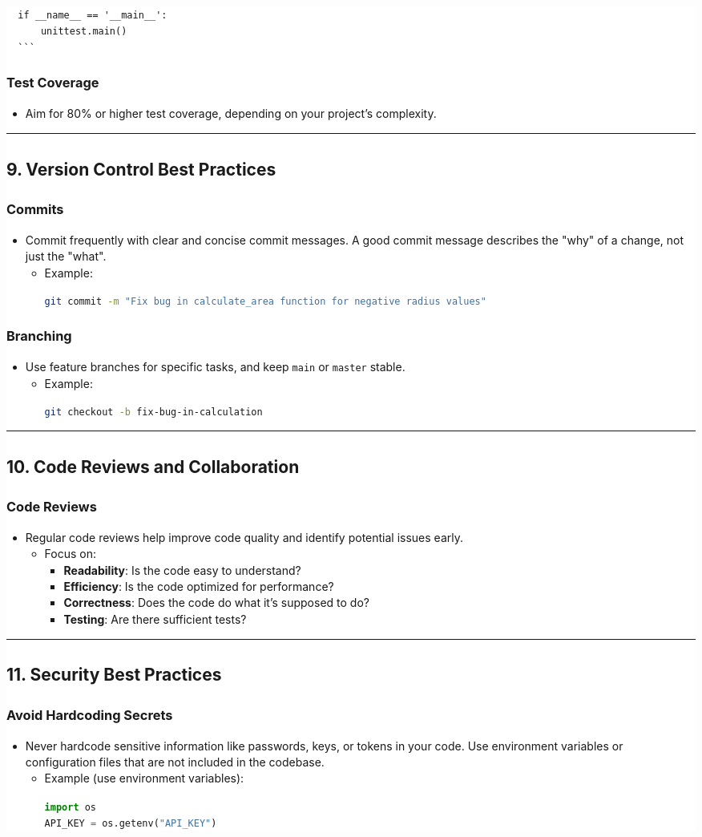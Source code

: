       if __name__ == '__main__':
          unittest.main()
      ```

### Test Coverage
- Aim for 80% or higher test coverage, depending on your project’s complexity.

---

## 9. Version Control Best Practices

### Commits
- Commit frequently with clear and concise commit messages. A good commit message describes the "why" of a change, not just the "what".
    - Example:
      ```bash
      git commit -m "Fix bug in calculate_area function for negative radius values"
      ```

### Branching
- Use feature branches for specific tasks, and keep `main` or `master` stable.
    - Example:
      ```bash
      git checkout -b fix-bug-in-calculation
      ```

---

## 10. Code Reviews and Collaboration

### Code Reviews
- Regular code reviews help improve code quality and identify potential issues early.
    - Focus on:
      - **Readability**: Is the code easy to understand?
      - **Efficiency**: Is the code optimized for performance?
      - **Correctness**: Does the code do what it’s supposed to do?
      - **Testing**: Are there sufficient tests?

---

## 11. Security Best Practices

### Avoid Hardcoding Secrets
- Never hardcode sensitive information like passwords, keys, or tokens in your code. Use environment variables or configuration files that are not included in the codebase.
    - Example (use environment variables):
      ```python
      import os
      API_KEY = os.getenv("API_KEY")
      ```
